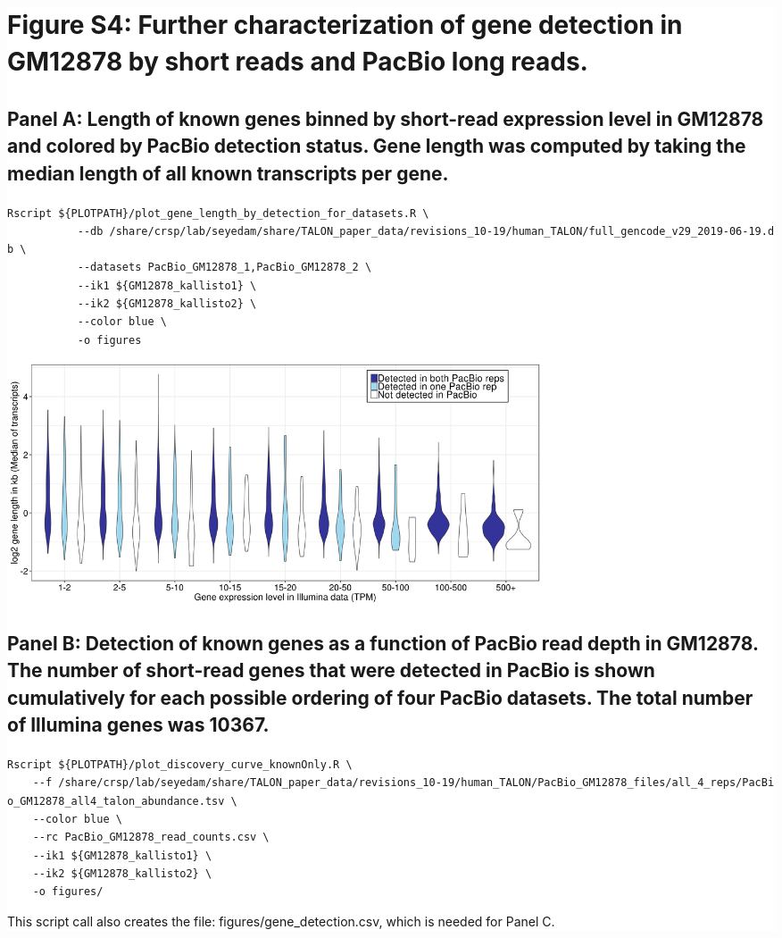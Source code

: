 # Figure S4: Further characterization of gene detection in GM12878 by short reads and PacBio long reads.

## Panel A: Length of known genes binned by short-read expression level in GM12878 and colored by PacBio detection status. Gene length was computed by taking the median length of all known transcripts per gene.
```
Rscript ${PLOTPATH}/plot_gene_length_by_detection_for_datasets.R \
           --db /share/crsp/lab/seyedam/share/TALON_paper_data/revisions_10-19/human_TALON/full_gencode_v29_2019-06-19.db \
           --datasets PacBio_GM12878_1,PacBio_GM12878_2 \
           --ik1 ${GM12878_kallisto1} \
           --ik2 ${GM12878_kallisto2} \
           --color blue \
           -o figures
```
<img align="center" width="600" src="figures/length_by_detection_and_TPM_Median.png">

## Panel B: Detection of known genes as a function of PacBio read depth in GM12878. The number of short-read genes that were detected in PacBio is shown cumulatively for each possible ordering of four PacBio datasets. The total number of Illumina genes was 10367.
```
Rscript ${PLOTPATH}/plot_discovery_curve_knownOnly.R \
    --f /share/crsp/lab/seyedam/share/TALON_paper_data/revisions_10-19/human_TALON/PacBio_GM12878_files/all_4_reps/PacBio_GM12878_all4_talon_abundance.tsv \
    --color blue \
    --rc PacBio_GM12878_read_counts.csv \
    --ik1 ${GM12878_kallisto1} \
    --ik2 ${GM12878_kallisto2} \
    -o figures/

```
This script call also creates the file: figures/gene_detection.csv, which is needed for Panel C.